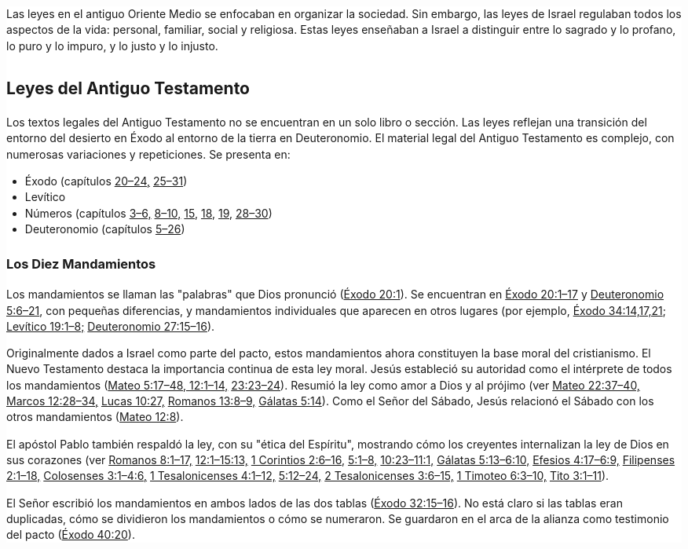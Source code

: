Las leyes en el antiguo Oriente Medio se enfocaban en organizar la sociedad. Sin embargo, las leyes de Israel regulaban todos los aspectos de la vida: personal, familiar, social y religiosa. Estas leyes enseñaban a Israel a distinguir entre lo sagrado y lo profano, lo puro y lo impuro, y lo justo y lo injusto.

Leyes del Antiguo Testamento
----------------------------

Los textos legales del Antiguo Testamento no se encuentran en un solo libro o sección. Las leyes reflejan una transición del entorno del desierto en Éxodo al entorno de la tierra en Deuteronomio. El material legal del Antiguo Testamento es complejo, con numerosas variaciones y repeticiones. Se presenta en:

* Éxodo (capítulos [20–24,](https://ref.ly/Exod20:1-Exod24:18) [25–31](https://ref.ly/Exod25:1-Exod31:18))
* Levítico
* Números (capítulos [3–6,](https://ref.ly/Num3:1-Num6:27) [8–10,](https://ref.ly/Num8:1-Num10:36) [15,](https://ref.ly/Num15:1-Num15:41) [18,](https://ref.ly/Num18:1-Num18:32) [19,](https://ref.ly/Num19:1-Num19:22) [28–30](https://ref.ly/Num28:1-Num30:16))
* Deuteronomio (capítulos [5–26](https://ref.ly/Deut5:1-Deut26:19))

### Los Diez Mandamientos

Los mandamientos se llaman las "palabras" que Dios pronunció ([Éxodo 20:1](https://ref.ly/Exod20:1)). Se encuentran en [Éxodo 20:1–17](https://ref.ly/Exod20:1-Exod20:17) y [Deuteronomio 5:6–21](https://ref.ly/Deut5:6-Deut5:21), con pequeñas diferencias, y mandamientos individuales que aparecen en otros lugares (por ejemplo, [Éxodo 34:14,17,21](https://ref.ly/Exod34:14,Exod34:17,Exod34:21); [Levítico 19:1–8;](https://ref.ly/Lev19:1-Lev19:8) [Deuteronomio 27:15–16](https://ref.ly/Deut27:15-Deut27:16)).

Originalmente dados a Israel como parte del pacto, estos mandamientos ahora constituyen la base moral del cristianismo. El Nuevo Testamento destaca la importancia continua de esta ley moral. Jesús estableció su autoridad como el intérprete de todos los mandamientos ([Mateo 5:17–48, 12:1–14,](https://ref.ly/Matt12:1-Matt12:14) [23:23–24](https://ref.ly/Matt23:23-Matt23:24)). Resumió la ley como amor a Dios y al prójimo (ver [Mateo 22:37–40,](https://ref.ly/Matt22:37-Matt22:40) [Marcos 12:28–34,](https://ref.ly/Mark12:28-Mark12:34) [Lucas 10:27,](https://ref.ly/Luke10:27) [Romanos 13:8–9,](https://ref.ly/Rom13:8-Rom13:9) [Gálatas 5:14](https://ref.ly/Gal5:14)). Como el Señor del Sábado, Jesús relacionó el Sábado con los otros mandamientos ([Mateo 12:8](https://ref.ly/Matt12:8)).

El apóstol Pablo también respaldó la ley, con su "ética del Espíritu", mostrando cómo los creyentes internalizan la ley de Dios en sus corazones (ver [Romanos 8:1–17,](https://ref.ly/Rom8:1-Rom8:17) [12:1–15:13,](https://ref.ly/Rom12:1-Rom15:13) [1 Corintios 2:6–16,](https://ref.ly/1Cor2:6-1Cor2:16) [5:1–8,](https://ref.ly/1Cor5:1-1Cor5:8) [10:23–11:1,](https://ref.ly/1Cor10:23-1Cor11:1) [Gálatas 5:13–6:10,](https://ref.ly/Gal5:13-Gal6:10) [Efesios 4:17–6:9,](https://ref.ly/Eph4:17-Eph6:9) [Filipenses 2:1–18,](https://ref.ly/Phil2:1-Phil2:18) [Colosenses 3:1–4:6,](https://ref.ly/Col3:1-Col4:6) [1 Tesalonicenses 4:1–12,](https://ref.ly/1Thess4:1-1Thess4:12) [5:12–24,](https://ref.ly/1Thess5:12-1Thess5:24) [2 Tesalonicenses 3:6–15,](https://ref.ly/2Thess3:6-2Thess3:15) [1 Timoteo 6:3–10,](https://ref.ly/1Tim6:3-1Tim6:10) [Tito 3:1–11](https://ref.ly/Titus3:1-Titus3:11)).

El Señor escribió los mandamientos en ambos lados de las dos tablas ([Éxodo 32:15–16](https://ref.ly/Exod32:15-Exod32:16)). No está claro si las tablas eran duplicadas, cómo se dividieron los mandamientos o cómo se numeraron. Se guardaron en el arca de la alianza como testimonio del pacto ([Éxodo 40:20](https://ref.ly/Exod40:20)).
